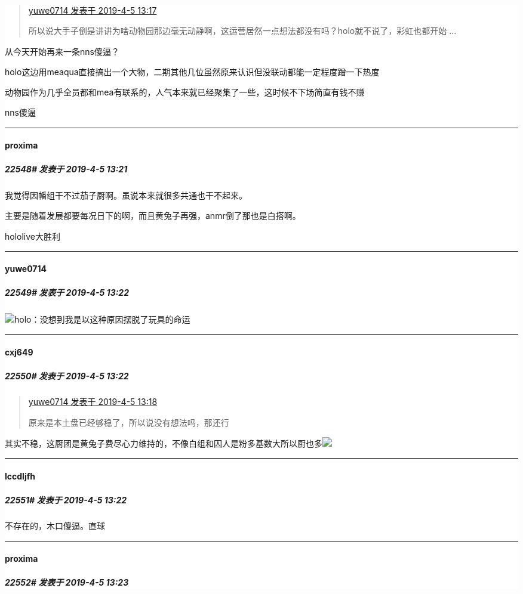 <blockquote><a href="httphttps://bbs.saraba1st.com/2b/forum.php?mod=redirect&amp;goto=findpost&amp;pid=43179061&amp;ptid=1808327" target="_blank">yuwe0714 发表于 2019-4-5 13:17</a>

所以说大手子倒是讲讲为啥动物园那边毫无动静啊，这运营居然一点想法都没有吗？holo就不说了，彩虹也都开始 ...</blockquote>
从今天开始再来一条nns傻逼？

holo这边用meaqua直接搞出一个大物，二期其他几位虽然原来认识但没联动都能一定程度蹭一下热度

动物园作为几乎全员都和mea有联系的，人气本来就已经聚集了一些，这时候不下场简直有钱不赚

nns傻逼


*****

####  proxima  
##### 22548#       发表于 2019-4-5 13:21


我觉得因幡组干不过茄子厨啊。虽说本来就很多共通也干不起来。

主要是随着发展都要每况日下的啊，而且黄兔子再强，anmr倒了那也是白搭啊。

hololive大胜利


*****

####  yuwe0714  
##### 22549#       发表于 2019-4-5 13:22


<img src="https://static.saraba1st.com/image/smiley/face2017/067.png" referrerpolicy="no-referrer">holo：没想到我是以这种原因摆脱了玩具的命运


*****

####  cxj649  
##### 22550#       发表于 2019-4-5 13:22


<blockquote><a href="httphttps://bbs.saraba1st.com/2b/forum.php?mod=redirect&amp;goto=findpost&amp;pid=43179072&amp;ptid=1808327" target="_blank">yuwe0714 发表于 2019-4-5 13:18</a>

原来是本土盘已经够稳了，所以说没有想法吗，那还行</blockquote>
其实不稳，这厨团是黄兔子费尽心力维持的，不像白组和囚人是粉多基数大所以厨也多<img src="https://static.saraba1st.com/image/smiley/face2017/068.png" referrerpolicy="no-referrer">


*****

####  lccdljfh  
##### 22551#       发表于 2019-4-5 13:22


不存在的，木口傻逼。直球


*****

####  proxima  
##### 22552#       发表于 2019-4-5 13:23
